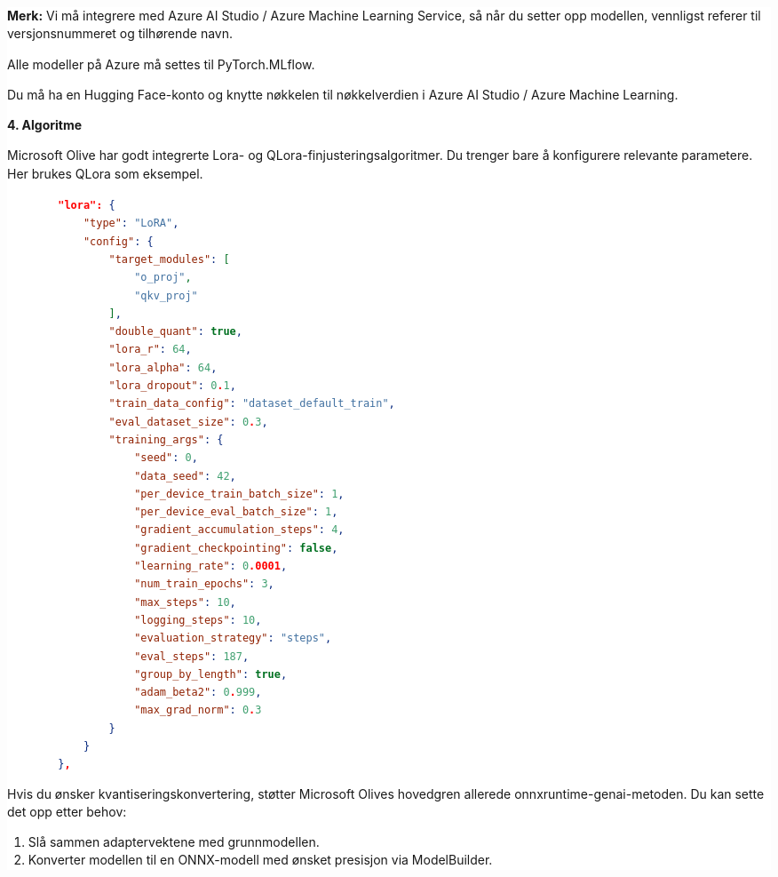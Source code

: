 **Merk:**
Vi må integrere med Azure AI Studio / Azure Machine Learning Service, så når du setter opp modellen, vennligst referer til versjonsnummeret og tilhørende navn.

Alle modeller på Azure må settes til PyTorch.MLflow.

Du må ha en Hugging Face-konto og knytte nøkkelen til nøkkelverdien i Azure AI Studio / Azure Machine Learning.

**4. Algoritme**

Microsoft Olive har godt integrerte Lora- og QLora-finjusteringsalgoritmer. Du trenger bare å konfigurere relevante parametere. Her brukes QLora som eksempel.

```json
        "lora": {
            "type": "LoRA",
            "config": {
                "target_modules": [
                    "o_proj",
                    "qkv_proj"
                ],
                "double_quant": true,
                "lora_r": 64,
                "lora_alpha": 64,
                "lora_dropout": 0.1,
                "train_data_config": "dataset_default_train",
                "eval_dataset_size": 0.3,
                "training_args": {
                    "seed": 0,
                    "data_seed": 42,
                    "per_device_train_batch_size": 1,
                    "per_device_eval_batch_size": 1,
                    "gradient_accumulation_steps": 4,
                    "gradient_checkpointing": false,
                    "learning_rate": 0.0001,
                    "num_train_epochs": 3,
                    "max_steps": 10,
                    "logging_steps": 10,
                    "evaluation_strategy": "steps",
                    "eval_steps": 187,
                    "group_by_length": true,
                    "adam_beta2": 0.999,
                    "max_grad_norm": 0.3
                }
            }
        },
```

Hvis du ønsker kvantiseringskonvertering, støtter Microsoft Olives hovedgren allerede onnxruntime-genai-metoden. Du kan sette det opp etter behov:

1. Slå sammen adaptervektene med grunnmodellen.
2. Konverter modellen til en ONNX-modell med ønsket presisjon via ModelBuilder.
